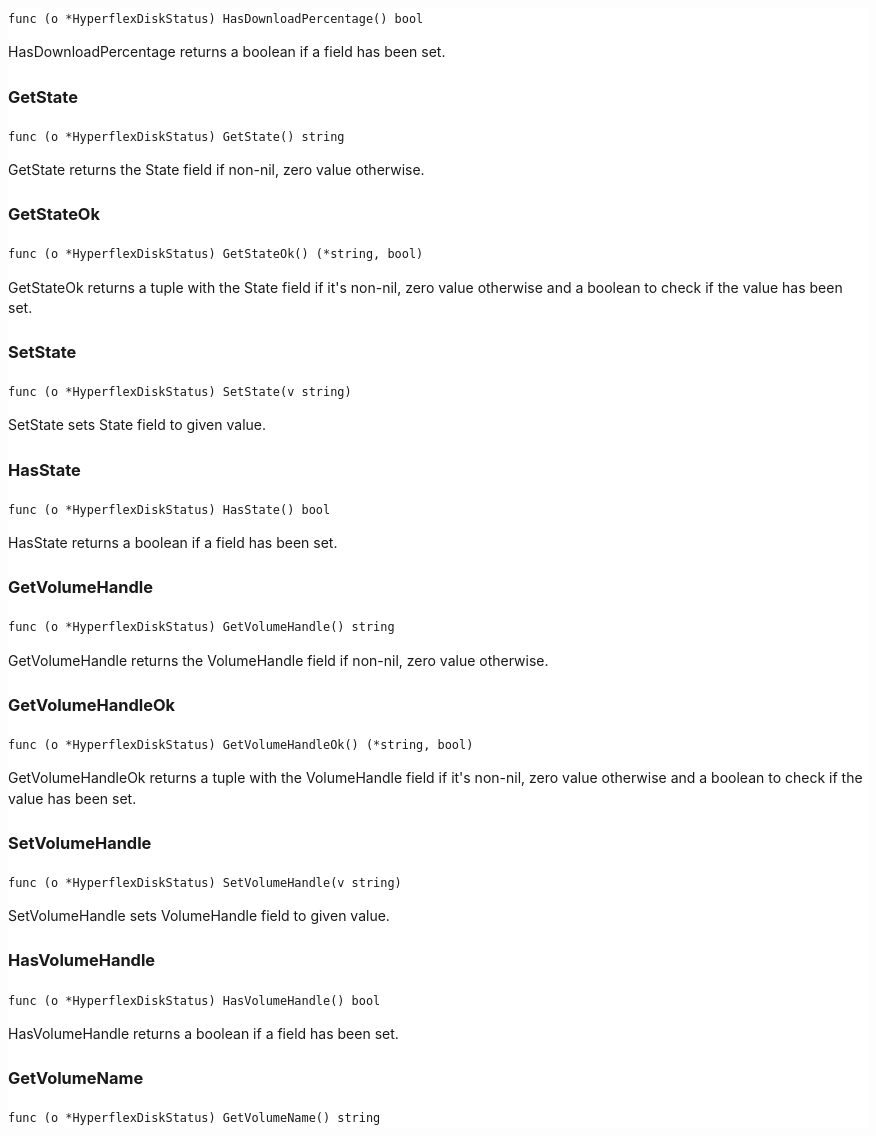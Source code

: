 `func (o *HyperflexDiskStatus) HasDownloadPercentage() bool`

HasDownloadPercentage returns a boolean if a field has been set.

### GetState

`func (o *HyperflexDiskStatus) GetState() string`

GetState returns the State field if non-nil, zero value otherwise.

### GetStateOk

`func (o *HyperflexDiskStatus) GetStateOk() (*string, bool)`

GetStateOk returns a tuple with the State field if it's non-nil, zero value otherwise
and a boolean to check if the value has been set.

### SetState

`func (o *HyperflexDiskStatus) SetState(v string)`

SetState sets State field to given value.

### HasState

`func (o *HyperflexDiskStatus) HasState() bool`

HasState returns a boolean if a field has been set.

### GetVolumeHandle

`func (o *HyperflexDiskStatus) GetVolumeHandle() string`

GetVolumeHandle returns the VolumeHandle field if non-nil, zero value otherwise.

### GetVolumeHandleOk

`func (o *HyperflexDiskStatus) GetVolumeHandleOk() (*string, bool)`

GetVolumeHandleOk returns a tuple with the VolumeHandle field if it's non-nil, zero value otherwise
and a boolean to check if the value has been set.

### SetVolumeHandle

`func (o *HyperflexDiskStatus) SetVolumeHandle(v string)`

SetVolumeHandle sets VolumeHandle field to given value.

### HasVolumeHandle

`func (o *HyperflexDiskStatus) HasVolumeHandle() bool`

HasVolumeHandle returns a boolean if a field has been set.

### GetVolumeName

`func (o *HyperflexDiskStatus) GetVolumeName() string`
